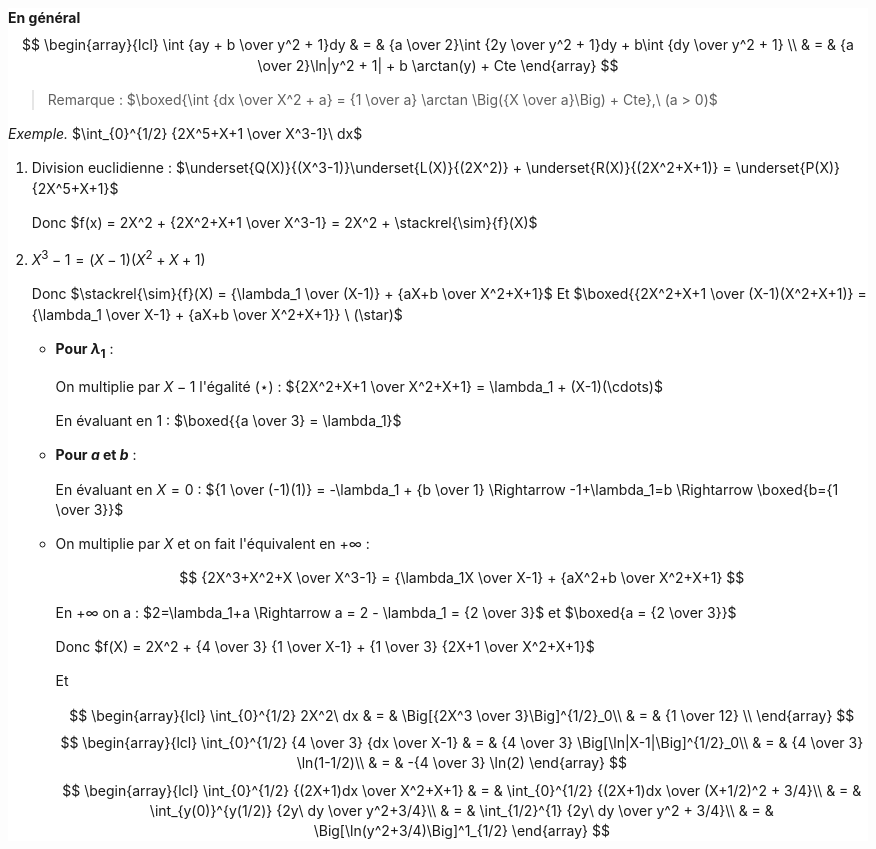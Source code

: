   **En général**
  $$
  \begin{array}{lcl}
  \int {ay + b \over y^2 + 1}dy & = & {a \over 2}\int {2y \over y^2 + 1}dy + b\int {dy \over y^2 + 1} \\
  & = & {a \over 2}\ln|y^2 + 1| + b \arctan(y) + Cte
  \end{array}
  $$

  > Remarque : $\boxed{\int {dx \over X^2 + a} = {1 \over a} \arctan \Big({X \over a}\Big) + Cte},\ (a > 0)$

  *Exemple.* $\int_{0}^{1/2} {2X^5+X+1 \over X^3-1}\ dx$

  1. Division euclidienne : $\underset{Q(X)}{(X^3-1)}\underset{L(X)}{(2X^2)}  + \underset{R(X)}{(2X^2+X+1)} = \underset{P(X)}{2X^5+X+1}$

      Donc $f(x) = 2X^2 + {2X^2+X+1 \over X^3-1} = 2X^2 + \stackrel{\sim}{f}(X)$

  2. $X^3 - 1 = (X-1)(X^2+X+1)$

      Donc $\stackrel{\sim}{f}(X) = {\lambda_1 \over (X-1)} + {aX+b \over X^2+X+1}$
      Et $\boxed{{2X^2+X+1 \over (X-1)(X^2+X+1)} = {\lambda_1 \over X-1} + {aX+b \over X^2+X+1}} \ (\star)$

      - **Pour $\lambda_1$** :

        On multiplie par $X-1$ l'égalité $(\star)$ : ${2X^2+X+1 \over X^2+X+1} = \lambda_1 + (X-1)(\cdots)$

        En évaluant en $1$ : $\boxed{{a \over 3} = \lambda_1}$

      - **Pour $a$ et $b$** :

        En évaluant en $X = 0$ : ${1 \over (-1)(1)} = -\lambda_1 + {b \over 1} \Rightarrow -1+\lambda_1=b \Rightarrow \boxed{b={1 \over 3}}$

      - On multiplie par $X$ et on fait l'équivalent en $+\infty$ :

        $$
        {2X^3+X^2+X \over X^3-1} = {\lambda_1X \over X-1} + {aX^2+b \over X^2+X+1}
        $$

        En $+\infty$ on a : $2=\lambda_1+a \Rightarrow a = 2 - \lambda_1 = {2 \over 3}$ et $\boxed{a = {2 \over 3}}$

        Donc $f(X) = 2X^2 + {4 \over 3} {1 \over X-1} + {1 \over 3} {2X+1 \over X^2+X+1}$

        Et

        $$
        \begin{array}{lcl}
        \int_{0}^{1/2} 2X^2\ dx & = & \Big[{2X^3 \over 3}\Big]^{1/2}_0\\
        & = & {1 \over 12} \\
        \end{array}
        $$
        $$
        \begin{array}{lcl}
        \int_{0}^{1/2} {4 \over 3} {dx \over X-1} & = & {4 \over 3} \Big[\ln|X-1|\Big]^{1/2}_0\\
        & = & {4 \over 3} \ln(1-1/2)\\
        & = & -{4 \over 3} \ln(2)
        \end{array}
        $$
        $$
        \begin{array}{lcl}
        \int_{0}^{1/2} {(2X+1)dx \over X^2+X+1} & = & \int_{0}^{1/2} {(2X+1)dx \over (X+1/2)^2 + 3/4}\\
        & = & \int_{y(0)}^{y(1/2)} {2y\ dy \over y^2+3/4}\\
        & = & \int_{1/2}^{1} {2y\ dy \over y^2 + 3/4}\\
        & = & \Big[\ln(y^2+3/4)\Big]^1_{1/2}
        \end{array}
        $$
